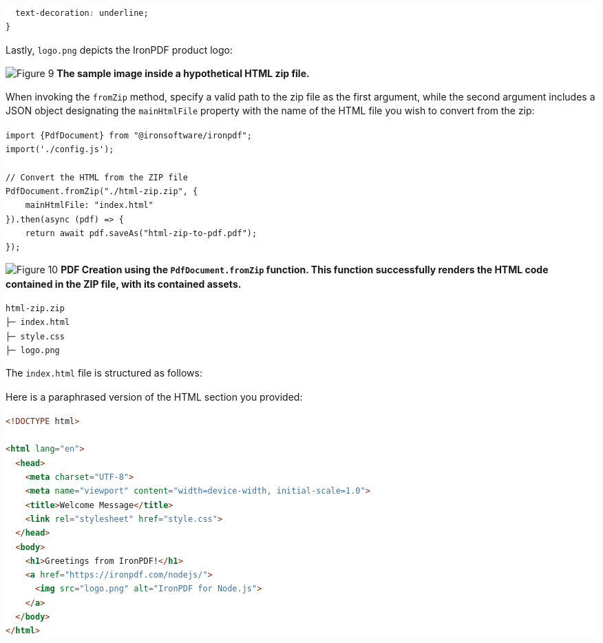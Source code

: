 ```css
  text-decoration: underline;
}
```

Lastly, `logo.png` depicts the IronPDF product logo:

![Figure 9](https://ironpdf.com/static-assets/ironpdf-nodejs/tutorials/html-to-pdf/html-to-pdf-10.webp)
**The sample image inside a hypothetical HTML zip file.**

When invoking the `fromZip` method, specify a valid path to the zip file as the first argument, while the second argument includes a JSON object designating the `mainHtmlFile` property with the name of the HTML file you wish to convert from the zip:

```node
import {PdfDocument} from "@ironsoftware/ironpdf";
import('./config.js');

// Convert the HTML from the ZIP file
PdfDocument.fromZip("./html-zip.zip", {
    mainHtmlFile: "index.html"
}).then(async (pdf) => {
    return await pdf.saveAs("html-zip-to-pdf.pdf");
});
```

![Figure 10](https://ironpdf.com/static-assets/ironpdf-nodejs/tutorials/html-to-pdf/html-to-pdf-11.webp)
**PDF Creation using the `PdfDocument.fromZip` function. This function successfully renders the HTML code contained in the ZIP file, with its contained assets.**

```txt
html-zip.zip
├─ index.html
├─ style.css
├─ logo.png
```

The `index.html` file is structured as follows:

Here is a paraphrased version of the HTML section you provided:

```html
<!DOCTYPE html>

<html lang="en">
  <head>
    <meta charset="UTF-8">
    <meta name="viewport" content="width=device-width, initial-scale=1.0">
    <title>Welcome Message</title>
    <link rel="stylesheet" href="style.css">
  </head>
  <body>
    <h1>Greetings from IronPDF!</h1>
    <a href="https://ironpdf.com/nodejs/">
      <img src="logo.png" alt="IronPDF for Node.js">
    </a>
  </body>
</html>
```
